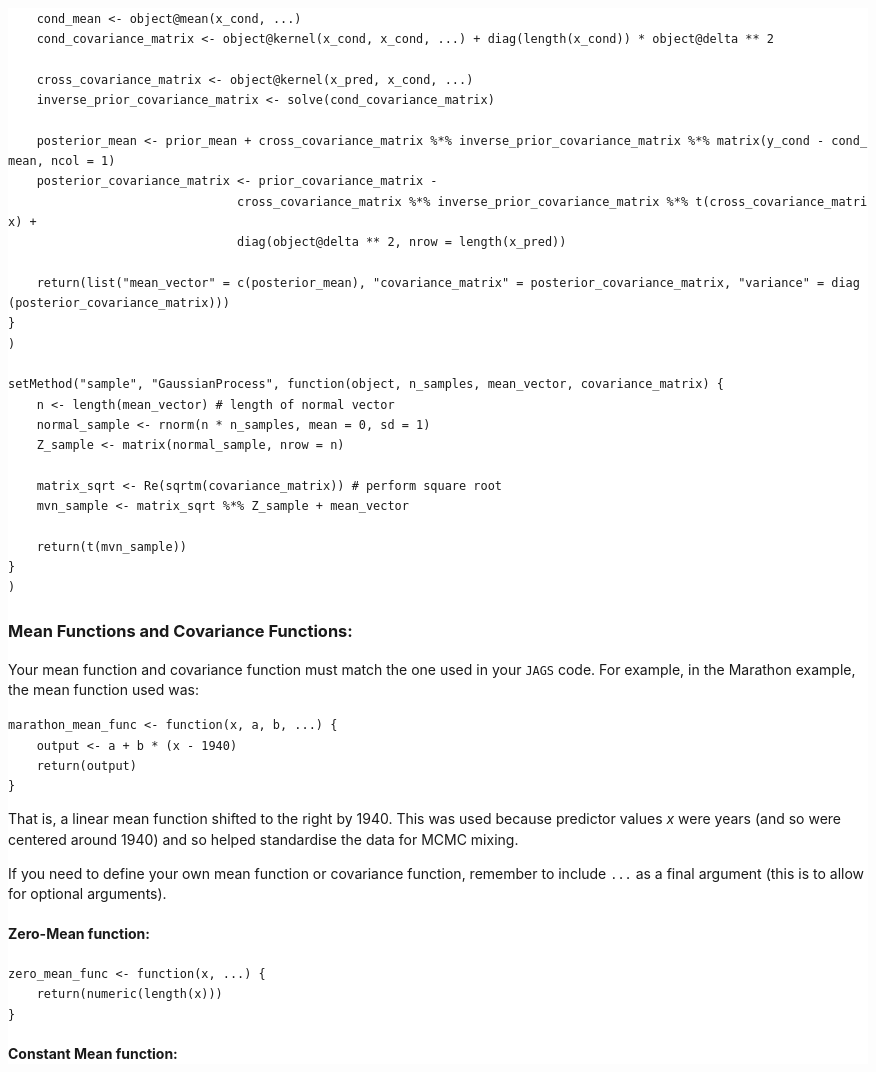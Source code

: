         cond_mean <- object@mean(x_cond, ...)
        cond_covariance_matrix <- object@kernel(x_cond, x_cond, ...) + diag(length(x_cond)) * object@delta ** 2

        cross_covariance_matrix <- object@kernel(x_pred, x_cond, ...)
        inverse_prior_covariance_matrix <- solve(cond_covariance_matrix)

        posterior_mean <- prior_mean + cross_covariance_matrix %*% inverse_prior_covariance_matrix %*% matrix(y_cond - cond_mean, ncol = 1)
        posterior_covariance_matrix <- prior_covariance_matrix -
                                    cross_covariance_matrix %*% inverse_prior_covariance_matrix %*% t(cross_covariance_matrix) +
                                    diag(object@delta ** 2, nrow = length(x_pred))

        return(list("mean_vector" = c(posterior_mean), "covariance_matrix" = posterior_covariance_matrix, "variance" = diag(posterior_covariance_matrix)))
    }
    )

    setMethod("sample", "GaussianProcess", function(object, n_samples, mean_vector, covariance_matrix) {
        n <- length(mean_vector) # length of normal vector
        normal_sample <- rnorm(n * n_samples, mean = 0, sd = 1)
        Z_sample <- matrix(normal_sample, nrow = n)

        matrix_sqrt <- Re(sqrtm(covariance_matrix)) # perform square root
        mvn_sample <- matrix_sqrt %*% Z_sample + mean_vector

        return(t(mvn_sample))
    }
    )

### Mean Functions and Covariance Functions:

Your mean function and covariance function must match the one used in your ``JAGS`` code. For example, in the Marathon example, the mean function used was:

    marathon_mean_func <- function(x, a, b, ...) {
        output <- a + b * (x - 1940)
        return(output)
    }

That is, a linear mean function shifted to the right by $1940$. This was used because predictor values $x$ were years (and so were centered around $1940$) and so helped standardise the data for MCMC mixing.

If you need to define your own mean function or covariance function, remember to include ``...`` as a final argument (this is to allow for optional arguments).

#### Zero-Mean function:

    zero_mean_func <- function(x, ...) {
        return(numeric(length(x)))
    }

#### Constant Mean function:
